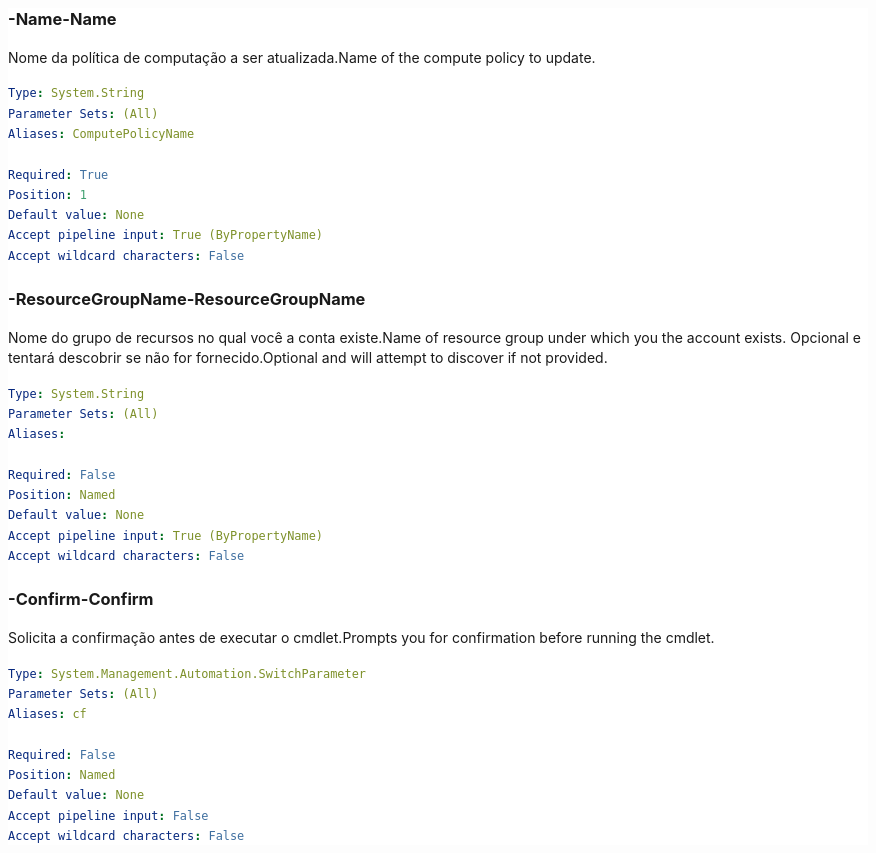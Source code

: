 ### <span data-ttu-id="a53eb-123">-Name</span><span class="sxs-lookup"><span data-stu-id="a53eb-123">-Name</span></span>
<span data-ttu-id="a53eb-124">Nome da política de computação a ser atualizada.</span><span class="sxs-lookup"><span data-stu-id="a53eb-124">Name of the compute policy to update.</span></span>

```yaml
Type: System.String
Parameter Sets: (All)
Aliases: ComputePolicyName

Required: True
Position: 1
Default value: None
Accept pipeline input: True (ByPropertyName)
Accept wildcard characters: False
```

### <span data-ttu-id="a53eb-125">-ResourceGroupName</span><span class="sxs-lookup"><span data-stu-id="a53eb-125">-ResourceGroupName</span></span>
<span data-ttu-id="a53eb-126">Nome do grupo de recursos no qual você a conta existe.</span><span class="sxs-lookup"><span data-stu-id="a53eb-126">Name of resource group under which you the account exists.</span></span>
<span data-ttu-id="a53eb-127">Opcional e tentará descobrir se não for fornecido.</span><span class="sxs-lookup"><span data-stu-id="a53eb-127">Optional and will attempt to discover if not provided.</span></span>

```yaml
Type: System.String
Parameter Sets: (All)
Aliases:

Required: False
Position: Named
Default value: None
Accept pipeline input: True (ByPropertyName)
Accept wildcard characters: False
```

### <span data-ttu-id="a53eb-128">-Confirm</span><span class="sxs-lookup"><span data-stu-id="a53eb-128">-Confirm</span></span>
<span data-ttu-id="a53eb-129">Solicita a confirmação antes de executar o cmdlet.</span><span class="sxs-lookup"><span data-stu-id="a53eb-129">Prompts you for confirmation before running the cmdlet.</span></span>

```yaml
Type: System.Management.Automation.SwitchParameter
Parameter Sets: (All)
Aliases: cf

Required: False
Position: Named
Default value: None
Accept pipeline input: False
Accept wildcard characters: False
```
